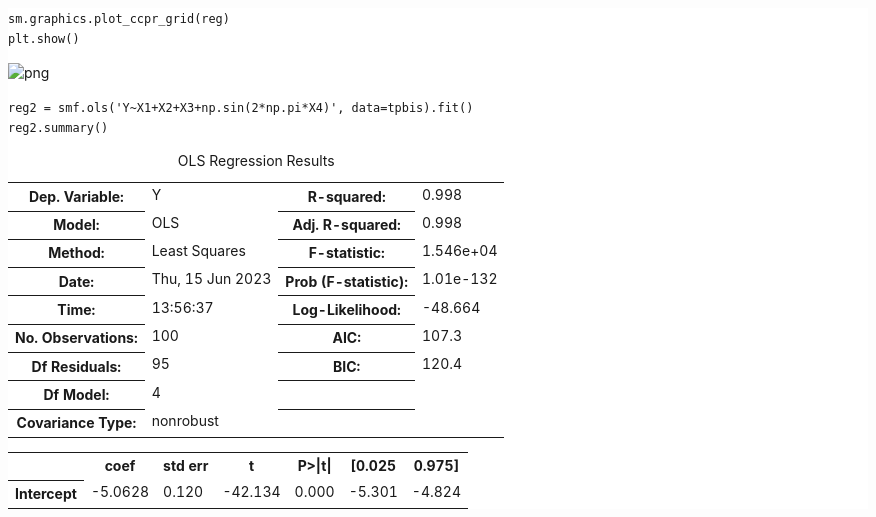 


```{code-cell} python
sm.graphics.plot_ccpr_grid(reg)
plt.show()
```


    
![png](media/Part_1/1.5/p1_5_3_lab_solutions_residuals_en_files/p1_5_3_lab_solutions_residuals_en_42_0.png)
    



```{code-cell} python
reg2 = smf.ols('Y~X1+X2+X3+np.sin(2*np.pi*X4)', data=tpbis).fit()
reg2.summary()
```




<table class="simpletable">
<caption>OLS Regression Results</caption>
<tr>
  <th>Dep. Variable:</th>            <td>Y</td>        <th>  R-squared:         </th> <td>   0.998</td> 
</tr>
<tr>
  <th>Model:</th>                   <td>OLS</td>       <th>  Adj. R-squared:    </th> <td>   0.998</td> 
</tr>
<tr>
  <th>Method:</th>             <td>Least Squares</td>  <th>  F-statistic:       </th> <td>1.546e+04</td>
</tr>
<tr>
  <th>Date:</th>             <td>Thu, 15 Jun 2023</td> <th>  Prob (F-statistic):</th> <td>1.01e-132</td>
</tr>
<tr>
  <th>Time:</th>                 <td>13:56:37</td>     <th>  Log-Likelihood:    </th> <td> -48.664</td> 
</tr>
<tr>
  <th>No. Observations:</th>      <td>   100</td>      <th>  AIC:               </th> <td>   107.3</td> 
</tr>
<tr>
  <th>Df Residuals:</th>          <td>    95</td>      <th>  BIC:               </th> <td>   120.4</td> 
</tr>
<tr>
  <th>Df Model:</th>              <td>     4</td>      <th>                     </th>     <td> </td>    
</tr>
<tr>
  <th>Covariance Type:</th>      <td>nonrobust</td>    <th>                     </th>     <td> </td>    
</tr>
</table>
<table class="simpletable">
<tr>
             <td></td>               <th>coef</th>     <th>std err</th>      <th>t</th>      <th>P>|t|</th>  <th>[0.025</th>    <th>0.975]</th>  
</tr>
<tr>
  <th>Intercept</th>              <td>   -5.0628</td> <td>    0.120</td> <td>  -42.134</td> <td> 0.000</td> <td>   -5.301</td> <td>   -4.824</td>
</tr>
<tr>